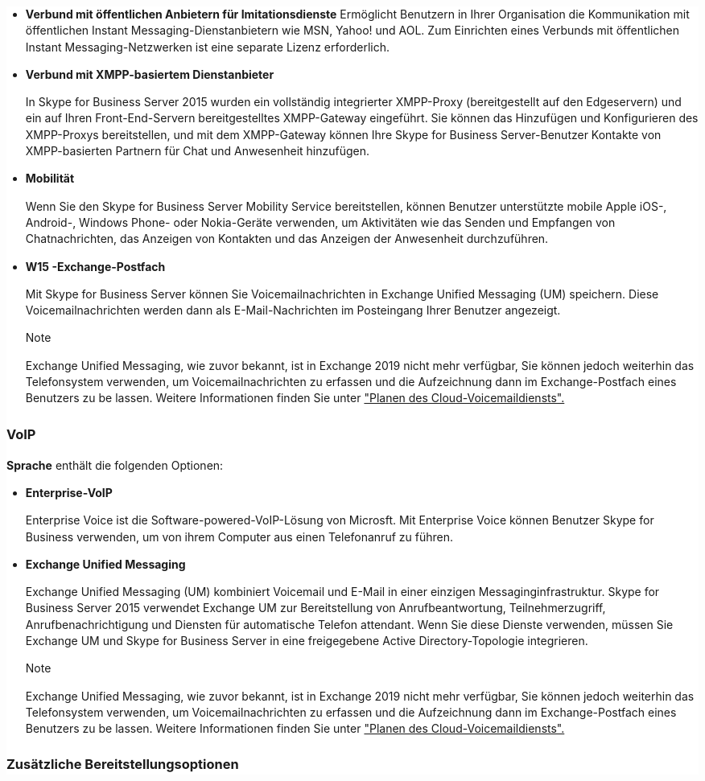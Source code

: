 - **Verbund mit öffentlichen Anbietern für Imitationsdienste** Ermöglicht Benutzern in Ihrer Organisation die Kommunikation mit öffentlichen Instant Messaging-Dienstanbietern wie MSN, Yahoo! und AOL. Zum Einrichten eines Verbunds mit öffentlichen Instant Messaging-Netzwerken ist eine separate Lizenz erforderlich.
    
- **Verbund mit XMPP-basiertem Dienstanbieter**
    
    In Skype for Business Server 2015 wurden ein vollständig integrierter XMPP-Proxy (bereitgestellt auf den Edgeservern) und ein auf Ihren Front-End-Servern bereitgestelltes XMPP-Gateway eingeführt. Sie können das Hinzufügen und Konfigurieren des XMPP-Proxys bereitstellen, und mit dem XMPP-Gateway können Ihre Skype for Business Server-Benutzer Kontakte von XMPP-basierten Partnern für Chat und Anwesenheit hinzufügen.
    
- **Mobilität**
    
    Wenn Sie den Skype for Business Server Mobility Service bereitstellen, können Benutzer unterstützte mobile Apple iOS-, Android-, Windows Phone- oder Nokia-Geräte verwenden, um Aktivitäten wie das Senden und Empfangen von Chatnachrichten, das Anzeigen von Kontakten und das Anzeigen der Anwesenheit durchzuführen.
    
- **W15 -Exchange-Postfach**
    
    Mit Skype for Business Server können Sie Voicemailnachrichten in Exchange Unified Messaging (UM) speichern. Diese Voicemailnachrichten werden dann als E-Mail-Nachrichten im Posteingang Ihrer Benutzer angezeigt.

    > [!NOTE]
    > Exchange Unified Messaging, wie zuvor bekannt, ist in Exchange 2019 nicht mehr verfügbar, Sie können jedoch weiterhin das Telefonsystem verwenden, um Voicemailnachrichten zu erfassen und die Aufzeichnung dann im Exchange-Postfach eines Benutzers zu be lassen. Weitere Informationen finden Sie unter ["Planen des Cloud-Voicemaildiensts".](../../../../sfbhybrid/hybrid/plan-cloud-voicemail.md)
    
### <a name="voice"></a>VoIP

 **Sprache** enthält die folgenden Optionen:
  
- **Enterprise-VoIP**
    
    Enterprise Voice ist die Software-powered-VoIP-Lösung von Microsft. Mit Enterprise Voice können Benutzer Skype for Business verwenden, um von ihrem Computer aus einen Telefonanruf zu führen.
    
- **Exchange Unified Messaging**
    
    Exchange Unified Messaging (UM) kombiniert Voicemail und E-Mail in einer einzigen Messaginginfrastruktur. Skype for Business Server 2015 verwendet Exchange UM zur Bereitstellung von Anrufbeantwortung, Teilnehmerzugriff, Anrufbenachrichtigung und Diensten für automatische Telefon attendant. Wenn Sie diese Dienste verwenden, müssen Sie Exchange UM und Skype for Business Server in eine freigegebene Active Directory-Topologie integrieren.

    > [!NOTE]
    > Exchange Unified Messaging, wie zuvor bekannt, ist in Exchange 2019 nicht mehr verfügbar, Sie können jedoch weiterhin das Telefonsystem verwenden, um Voicemailnachrichten zu erfassen und die Aufzeichnung dann im Exchange-Postfach eines Benutzers zu be lassen. Weitere Informationen finden Sie unter ["Planen des Cloud-Voicemaildiensts".](../../../../sfbhybrid/hybrid/plan-cloud-voicemail.md)
    
### <a name="additional-deployment-options"></a>Zusätzliche Bereitstellungsoptionen
